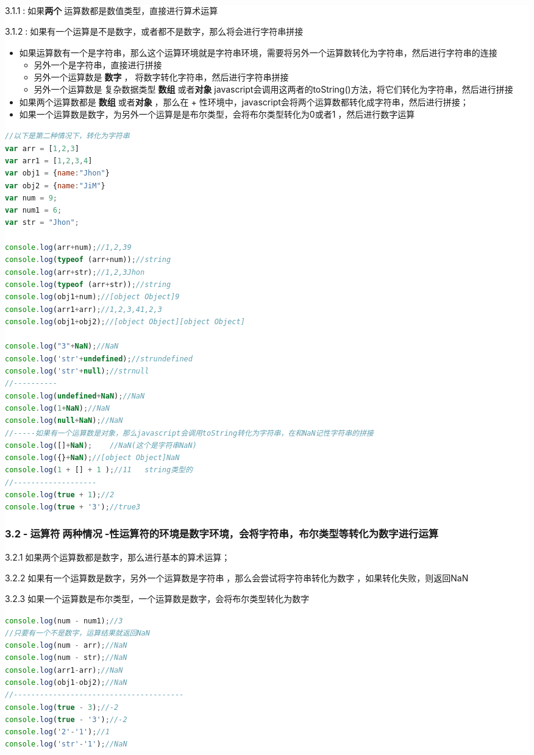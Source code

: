 3.1.1 : 如果**两个** 运算数都是数值类型，直接进行算术运算

3.1.2 :  如果有一个运算是不是数字，或者都不是数字，那么将会进行字符串拼接

* 如果运算数有一个是字符串，那么这个运算环境就是字符串环境，需要将另外一个运算数转化为字符串，然后进行字符串的连接
  * 另外一个是字符串，直接进行拼接
  * 另外一个运算数是  **数字** ， 将数字转化字符串，然后进行字符串拼接
  * 另外一个运算数是 复杂数据类型  **数组**  或者**对象**   javascript会调用这两者的toString()方法，将它们转化为字符串，然后进行拼接
* 如果两个运算数都是 **数组**  或者**对象**  ，那么在  +  性环境中，javascript会将两个运算数都转化成字符串，然后进行拼接；
* 如果一个运算数是数字，为另外一个运算是是布尔类型，会将布尔类型转化为0或者1 ，然后进行数字运算

```javascript
//以下是第二种情况下，转化为字符串	
var arr = [1,2,3]
var arr1 = [1,2,3,4]
var obj1 = {name:"Jhon"}
var obj2 = {name:"JiM"}
var num = 9;
var num1 = 6;
var str = "Jhon";

console.log(arr+num);//1,2,39
console.log(typeof (arr+num));//string
console.log(arr+str);//1,2,3Jhon
console.log(typeof (arr+str));//string
console.log(obj1+num);//[object Object]9
console.log(arr1+arr);//1,2,3,41,2,3
console.log(obj1+obj2);//[object Object][object Object]

console.log("3"+NaN);//NaN
console.log('str'+undefined);//strundefined
console.log('str'+null);//strnull
//----------
console.log(undefined+NaN);//NaN
console.log(1+NaN);//NaN
console.log(null+NaN);//NaN
//-----如果有一个运算数是对象，那么javascript会调用toString转化为字符串，在和NaN记性字符串的拼接
console.log([]+NaN);    //NaN(这个是字符串NaN)
console.log({}+NaN);//[object Object]NaN
console.log(1 + [] + 1 );//11   string类型的
//-------------------
console.log(true + 1);//2
console.log(true + '3');//true3
```

### 3.2    -  运算符 两种情况  -性运算符的环境是数字环境，会将字符串，布尔类型等转化为数字进行运算

3.2.1 如果两个运算数都是数字，那么进行基本的算术运算；

3.2.2 如果有一个运算数是数字，另外一个运算数是字符串 ，那么会尝试将字符串转化为数字 ，如果转化失败，则返回NaN

3.2.3 如果一个运算数是布尔类型，一个运算数是数字，会将布尔类型转化为数字

```javascript
console.log(num - num1);//3
//只要有一个不是数字，运算结果就返回NaN
console.log(num - arr);//NaN
console.log(num - str);//NaN
console.log(arr1-arr);//NaN
console.log(obj1-obj2);//NaN
//---------------------------------------
console.log(true - 3);//-2
console.log(true - '3');//-2
console.log('2'-'1');//1
console.log('str'-'1');//NaN
```
